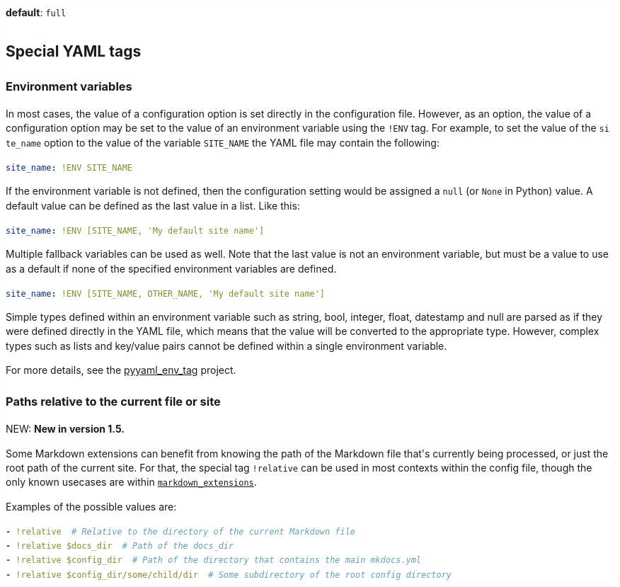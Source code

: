 **default**: `full`

## Special YAML tags

### Environment variables

In most cases, the value of a configuration option is set directly in the
configuration file. However, as an option, the value of a configuration option
may be set to the value of an environment variable using the `!ENV` tag. For
example, to set the value of the `site_name` option to the value of the
variable `SITE_NAME` the YAML file may contain the following:

```yaml
site_name: !ENV SITE_NAME
```

If the environment variable is not defined, then the configuration setting
would be assigned a `null` (or `None` in Python) value. A default value can be
defined as the last value in a list. Like this:

```yaml
site_name: !ENV [SITE_NAME, 'My default site name']
```

Multiple fallback variables can be used as well. Note that the last value is
not an environment variable, but must be a value to use as a default if none
of the specified environment variables are defined.

```yaml
site_name: !ENV [SITE_NAME, OTHER_NAME, 'My default site name']
```

Simple types defined within an environment variable such as string, bool,
integer, float, datestamp and null are parsed as if they were defined directly
in the YAML file, which means that the value will be converted to the
appropriate type. However, complex types such as lists and key/value pairs
cannot be defined within a single environment variable.

For more details, see the [pyyaml_env_tag](https://github.com/waylan/pyyaml-env-tag)
project.

### Paths relative to the current file or site

NEW: **New in version 1.5.**

Some Markdown extensions can benefit from knowing the path of the Markdown file that's currently being processed, or just the root path of the current site. For that, the special tag `!relative` can be used in most contexts within the config file, though the only known usecases are within [`markdown_extensions`](#markdown_extensions).

Examples of the possible values are:

```yaml
- !relative  # Relative to the directory of the current Markdown file
- !relative $docs_dir  # Path of the docs_dir
- !relative $config_dir  # Path of the directory that contains the main mkdocs.yml
- !relative $config_dir/some/child/dir  # Some subdirectory of the root config directory
```


[Theme Developer Guide]: ../dev-guide/themes.md
[pymdk-extensions]: https://python-markdown.github.io/extensions/
[pymkd]: https://python-markdown.github.io/
[smarty]: https://python-markdown.github.io/extensions/smarty/
[exts]: https://python-markdown.github.io/extensions/
[Python-Markdown wiki]: https://github.com/Python-Markdown/markdown/wiki/Third-Party-Extensions
[catalog]: https://github.com/mkdocs/catalog
[configuring pages and navigation]: writing-your-docs.md#configure-pages-and-navigation
[theme_dir]: customizing-your-theme.md#using-the-theme_dir
[choosing your theme]: choosing-your-theme.md
[Localizing your theme]: localizing-your-theme.md
[extra_css]: #extra_css
[Plugins]: ../dev-guide/plugins.md
[lunr.js]: https://lunrjs.com/
[ISO 639-1]: https://en.wikipedia.org/wiki/List_of_ISO_639-1_codes
[Lunr Languages]: https://github.com/MihaiValentin/lunr-languages#lunr-languages-----
[contribute additional languages]: https://github.com/MihaiValentin/lunr-languages/blob/master/CONTRIBUTING.md
[Node.js]: https://nodejs.org/
[markdown_extensions]: #markdown_extensions
[nav]: #nav
[inheritance]: #configuration-inheritance
[pymdownx.snippets]: https://facelessuser.github.io/pymdown-extensions/extensions/snippets/